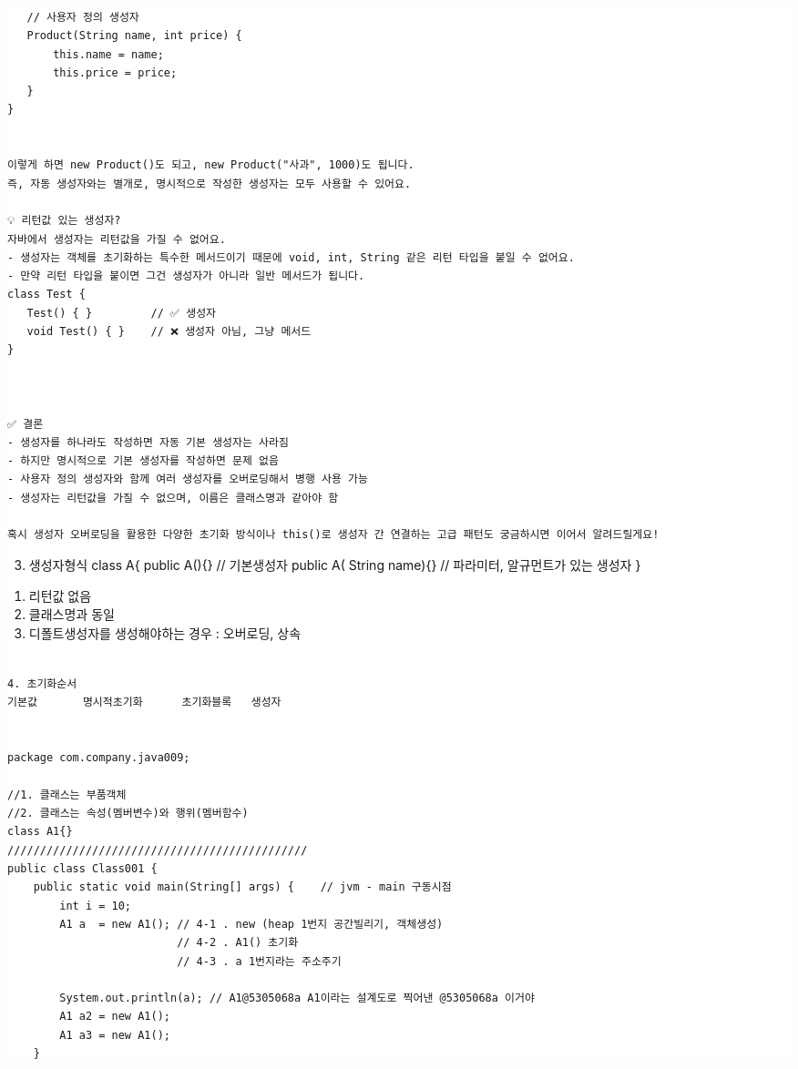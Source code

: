  ```
    // 사용자 정의 생성자
    Product(String name, int price) {
        this.name = name;
        this.price = price;
    }
}


이렇게 하면 new Product()도 되고, new Product("사과", 1000)도 됩니다.
즉, 자동 생성자와는 별개로, 명시적으로 작성한 생성자는 모두 사용할 수 있어요.

💡 리턴값 있는 생성자?
자바에서 생성자는 리턴값을 가질 수 없어요.
- 생성자는 객체를 초기화하는 특수한 메서드이기 때문에 void, int, String 같은 리턴 타입을 붙일 수 없어요.
- 만약 리턴 타입을 붙이면 그건 생성자가 아니라 일반 메서드가 됩니다.
class Test {
    Test() { }         // ✅ 생성자
    void Test() { }    // ❌ 생성자 아님, 그냥 메서드
}



✅ 결론
- 생성자를 하나라도 작성하면 자동 기본 생성자는 사라짐
- 하지만 명시적으로 기본 생성자를 작성하면 문제 없음
- 사용자 정의 생성자와 함께 여러 생성자를 오버로딩해서 병행 사용 가능
- 생성자는 리턴값을 가질 수 없으며, 이름은 클래스명과 같아야 함

혹시 생성자 오버로딩을 활용한 다양한 초기화 방식이나 this()로 생성자 간 연결하는 고급 패턴도 궁금하시면 이어서 알려드릴게요!
 ```

3. 생성자형식
class A{
    public A(){}    // 기본생성자
    public A( String name){} // 파라미터, 알규먼트가 있는 생성자
}


1) 리턴값 없음
2) 클래스명과 동일
3) 디폴트생성자를 생성해야하는 경우 : 오버로딩, 상속

```

4. 초기화순서
기본값       명시적초기화      초기화블록   생성자


package com.company.java009;

//1. 클래스는 부품객체
//2. 클래스는 속성(멤버변수)와 행위(멤버함수)
class A1{}
//////////////////////////////////////////////
public class Class001 {
	public static void main(String[] args) {	// jvm - main 구동시점
		int i = 10;
		A1 a  = new A1(); // 4-1 . new (heap 1번지 공간빌리기, 객체생성)
						  // 4-2 . A1() 초기화
						  // 4-3 . a 1번지라는 주소주기
		
		System.out.println(a); // A1@5305068a A1이라는 설계도로 찍어낸 @5305068a 이거야
		A1 a2 = new A1();
		A1 a3 = new A1();
	}
```